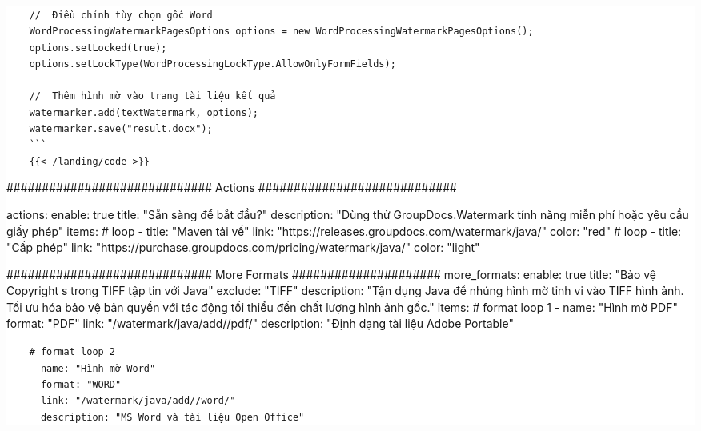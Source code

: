        //  Điều chỉnh tùy chọn gốc Word
        WordProcessingWatermarkPagesOptions options = new WordProcessingWatermarkPagesOptions();
        options.setLocked(true);
        options.setLockType(WordProcessingLockType.AllowOnlyFormFields);

        //  Thêm hình mờ vào trang tài liệu kết quả
        watermarker.add(textWatermark, options);
        watermarker.save("result.docx");
        ```
        {{< /landing/code >}}


############################# Actions ############################

actions:
  enable: true
  title: "Sẵn sàng để bắt đầu?"
  description: "Dùng thử GroupDocs.Watermark tính năng miễn phí hoặc yêu cầu giấy phép"
  items:
    #  loop
    - title: "Maven tải về"
      link: "https://releases.groupdocs.com/watermark/java/"
      color: "red"
        #  loop
    - title: "Cấp phép"
      link: "https://purchase.groupdocs.com/pricing/watermark/java/"
      color: "light"


############################# More Formats #####################
more_formats:
    enable: true
    title: "Bảo vệ Copyright s trong TIFF tập tin với Java"
    exclude: "TIFF"
    description: "Tận dụng Java để nhúng hình mờ tinh vi vào TIFF hình ảnh. Tối ưu hóa bảo vệ bản quyền với tác động tối thiểu đến chất lượng hình ảnh gốc."
    items: 
        # format loop 1
        - name: "Hình mờ PDF"
          format: "PDF"
          link: "/watermark/java/add//pdf/"
          description: "Định dạng tài liệu Adobe Portable"

        # format loop 2
        - name: "Hình mờ Word"
          format: "WORD"
          link: "/watermark/java/add//word/"
          description: "MS Word và tài liệu Open Office"
          